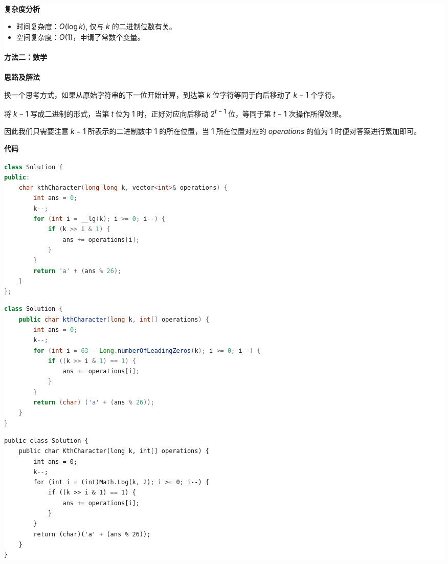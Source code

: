 **复杂度分析**

- 时间复杂度：$O(\log k)$, 仅与 $k$ 的二进制位数有关。
- 空间复杂度：$O(1)$，申请了常数个变量。

#### 方法二：数学

**思路及解法**

换一个思考方式，如果从原始字符串的下一位开始计算，到达第 $k$ 位字符等同于向后移动了 $k-1$ 个字符。

将 $k-1$ 写成二进制的形式，当第 $t$ 位为 $1$ 时，正好对应向后移动 $2^{t-1}$ 位，等同于第 $t-1$ 次操作所得效果。

因此我们只需要注意 $k-1$ 所表示的二进制数中 $1$ 的所在位置，当 $1$ 所在位置对应的 $operations$ 的值为 $1$ 时便对答案进行累加即可。

**代码**

```C++
class Solution {
public:
    char kthCharacter(long long k, vector<int>& operations) {
        int ans = 0;
        k--;
        for (int i = __lg(k); i >= 0; i--) {
            if (k >> i & 1) {
                ans += operations[i];
            }
        }
        return 'a' + (ans % 26);
    }
};
```

```Java
class Solution {
    public char kthCharacter(long k, int[] operations) {
        int ans = 0;
        k--;
        for (int i = 63 - Long.numberOfLeadingZeros(k); i >= 0; i--) {
            if ((k >> i & 1) == 1) {
                ans += operations[i];
            }
        }
        return (char) ('a' + (ans % 26));
    }
}
```

```CSharp
public class Solution {
    public char KthCharacter(long k, int[] operations) {
        int ans = 0;
        k--;
        for (int i = (int)Math.Log(k, 2); i >= 0; i--) {
            if ((k >> i & 1) == 1) {
                ans += operations[i];
            }
        }
        return (char)('a' + (ans % 26));
    }
}
```

